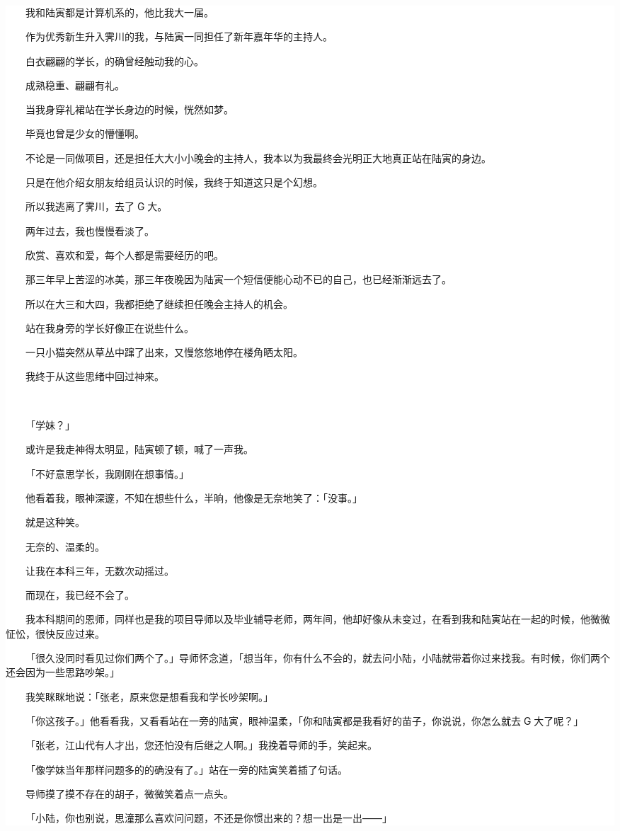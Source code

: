 &emsp;&emsp;我和陆寅都是计算机系的，他比我大一届。  
  
&emsp;&emsp;作为优秀新生升入霁川的我，与陆寅一同担任了新年嘉年华的主持人。  
  
&emsp;&emsp;白衣翩翩的学长，的确曾经触动我的心。  
  
&emsp;&emsp;成熟稳重、翩翩有礼。  
  
&emsp;&emsp;当我身穿礼裙站在学长身边的时候，恍然如梦。  
  
&emsp;&emsp;毕竟也曾是少女的懵懂啊。  
  
&emsp;&emsp;不论是一同做项目，还是担任大大小小晚会的主持人，我本以为我最终会光明正大地真正站在陆寅的身边。  
  
&emsp;&emsp;只是在他介绍女朋友给组员认识的时候，我终于知道这只是个幻想。  
  
&emsp;&emsp;所以我逃离了霁川，去了 G 大。  
  
&emsp;&emsp;两年过去，我也慢慢看淡了。  
  
&emsp;&emsp;欣赏、喜欢和爱，每个人都是需要经历的吧。  
  
&emsp;&emsp;那三年早上苦涩的冰美，那三年夜晚因为陆寅一个短信便能心动不已的自己，也已经渐渐远去了。  
  
&emsp;&emsp;所以在大三和大四，我都拒绝了继续担任晚会主持人的机会。  
  
&emsp;&emsp;站在我身旁的学长好像正在说些什么。  
  
&emsp;&emsp;一只小猫突然从草丛中蹿了出来，又慢悠悠地停在楼角晒太阳。  
  
&emsp;&emsp;我终于从这些思绪中回过神来。  
  
&emsp;&emsp;   
  
&emsp;&emsp;「学妹？」  
  
&emsp;&emsp;或许是我走神得太明显，陆寅顿了顿，喊了一声我。  
  
&emsp;&emsp;「不好意思学长，我刚刚在想事情。」  
  
&emsp;&emsp;他看着我，眼神深邃，不知在想些什么，半晌，他像是无奈地笑了：「没事。」  
  
&emsp;&emsp;就是这种笑。  
  
&emsp;&emsp;无奈的、温柔的。  
  
&emsp;&emsp;让我在本科三年，无数次动摇过。  
  
&emsp;&emsp;而现在，我已经不会了。  
  
&emsp;&emsp;我本科期间的恩师，同样也是我的项目导师以及毕业辅导老师，两年间，他却好像从未变过，在看到我和陆寅站在一起的时候，他微微怔忪，很快反应过来。  
  
&emsp;&emsp;「很久没同时看见过你们两个了。」导师怀念道，「想当年，你有什么不会的，就去问小陆，小陆就带着你过来找我。有时候，你们两个还会因为一些思路吵架。」  
  
&emsp;&emsp;我笑眯眯地说：「张老，原来您是想看我和学长吵架啊。」  
  
&emsp;&emsp;「你这孩子。」他看看我，又看看站在一旁的陆寅，眼神温柔，「你和陆寅都是我看好的苗子，你说说，你怎么就去 G 大了呢？」  
  
&emsp;&emsp;「张老，江山代有人才出，您还怕没有后继之人啊。」我挽着导师的手，笑起来。  
  
&emsp;&emsp;「像学妹当年那样问题多的的确没有了。」站在一旁的陆寅笑着插了句话。  
  
&emsp;&emsp;导师摸了摸不存在的胡子，微微笑着点一点头。  
  
&emsp;&emsp;「小陆，你也别说，思潼那么喜欢问问题，不还是你惯出来的？想一出是一出——」  
  